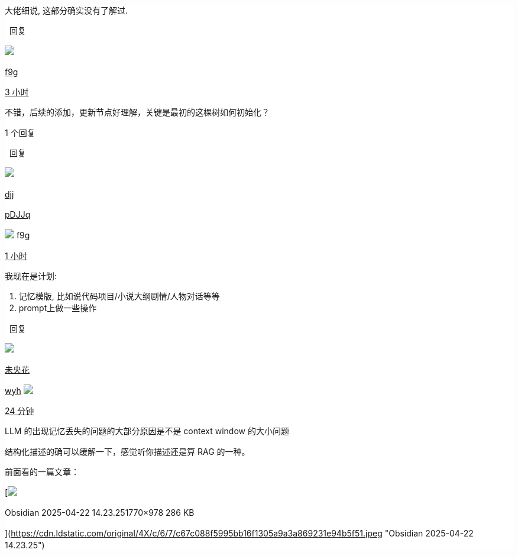 大佬细说, 这部分确实没有了解过.

  

​ ​ 回复

[![](https://cdn.linux.do/user_avatar/linux.do/f9g/96/599865_2.png)
](/u/f9g)

[f9g](/u/f9g)

[3 小时](/t/topic/584852/11?u=niyan2025 "发布日期")

不错，后续的添加，更新节点好理解，关键是最初的这棵树如何初始化？

  

1 个回复

​ ​ 回复

[![](https://cdn.linux.do/user_avatar/linux.do/pdjjq/96/208475_2.png)
](/u/pDJJq)

[djj](/u/pDJJq)

[pDJJq](/u/pDJJq)

 ![](https://cdn.linux.do/user_avatar/linux.do/f9g/48/599865_2.png)
 f9g

[1 小时](/t/topic/584852/12?u=niyan2025 "发布日期")

我现在是计划:

1.  记忆模版, 比如说代码项目/小说大纲剧情/人物对话等等
2.  prompt上做一些操作

  

​ ​ 回复

[![](https://cdn.linux.do/user_avatar/linux.do/wyh/96/25395_2.png)
](/u/wyh)

[未央花](/u/wyh)

[wyh](/u/wyh) ![](https://cdn.ldstatic.com/original/3X/2/1/21158038759f6a8630df8507f782a45a6caee004.png?v=14) 

[24 分钟](/t/topic/584852/13?u=niyan2025 "发布日期")

LLM 的出现记忆丢失的问题的大部分原因是不是 context window 的大小问题

结构化描述的确可以缓解一下，感觉听你描述还是算 RAG 的一种。

前面看的一篇文章：

[![](https://cdn.ldstatic.com/optimized/4X/c/6/7/c67c088f5995bb16f1305a9a3a869231e94b5f51_2_690x381.jpeg)

Obsidian 2025-04-22 14.23.251770×978 286 KB

](https://cdn.ldstatic.com/original/4X/c/6/7/c67c088f5995bb16f1305a9a3a869231e94b5f51.jpeg "Obsidian 2025-04-22 14.23.25")
